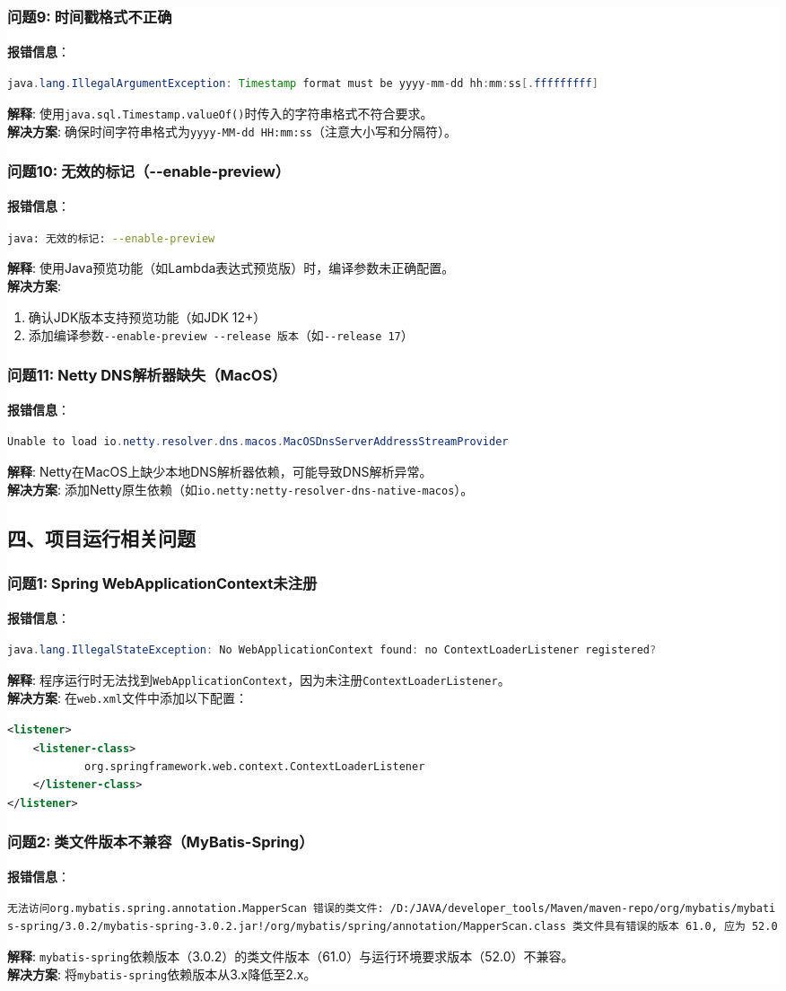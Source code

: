 ### 问题9: 时间戳格式不正确
**报错信息**：
```java
java.lang.IllegalArgumentException: Timestamp format must be yyyy-mm-dd hh:mm:ss[.fffffffff]
```
**解释**: 使用`java.sql.Timestamp.valueOf()`时传入的字符串格式不符合要求。  
**解决方案**: 确保时间字符串格式为`yyyy-MM-dd HH:mm:ss`（注意大小写和分隔符）。  

### 问题10: 无效的标记（--enable-preview）
**报错信息**：
```bash
java: 无效的标记: --enable-preview
```
**解释**: 使用Java预览功能（如Lambda表达式预览版）时，编译参数未正确配置。  
**解决方案**:  
1. 确认JDK版本支持预览功能（如JDK 12+）  
2. 添加编译参数`--enable-preview --release 版本`（如`--release 17`）  

### 问题11: Netty DNS解析器缺失（MacOS）
**报错信息**：
```java
Unable to load io.netty.resolver.dns.macos.MacOSDnsServerAddressStreamProvider
```
**解释**: Netty在MacOS上缺少本地DNS解析器依赖，可能导致DNS解析异常。  
**解决方案**: 添加Netty原生依赖（如`io.netty:netty-resolver-dns-native-macos`）。  


## 四、项目运行相关问题
### 问题1: Spring WebApplicationContext未注册
**报错信息**：
```java
java.lang.IllegalStateException: No WebApplicationContext found: no ContextLoaderListener registered?
```
**解释**: 程序运行时无法找到`WebApplicationContext`，因为未注册`ContextLoaderListener`。  
**解决方案**: 在`web.xml`文件中添加以下配置：
```xml
<listener>
    <listener-class>
            org.springframework.web.context.ContextLoaderListener
    </listener-class>
</listener>
```

### 问题2: 类文件版本不兼容（MyBatis-Spring）
**报错信息**：
```
无法访问org.mybatis.spring.annotation.MapperScan 错误的类文件: /D:/JAVA/developer_tools/Maven/maven-repo/org/mybatis/mybatis-spring/3.0.2/mybatis-spring-3.0.2.jar!/org/mybatis/spring/annotation/MapperScan.class 类文件具有错误的版本 61.0, 应为 52.0
```
**解释**: `mybatis-spring`依赖版本（3.0.2）的类文件版本（61.0）与运行环境要求版本（52.0）不兼容。  
**解决方案**: 将`mybatis-spring`依赖版本从3.x降低至2.x。  
